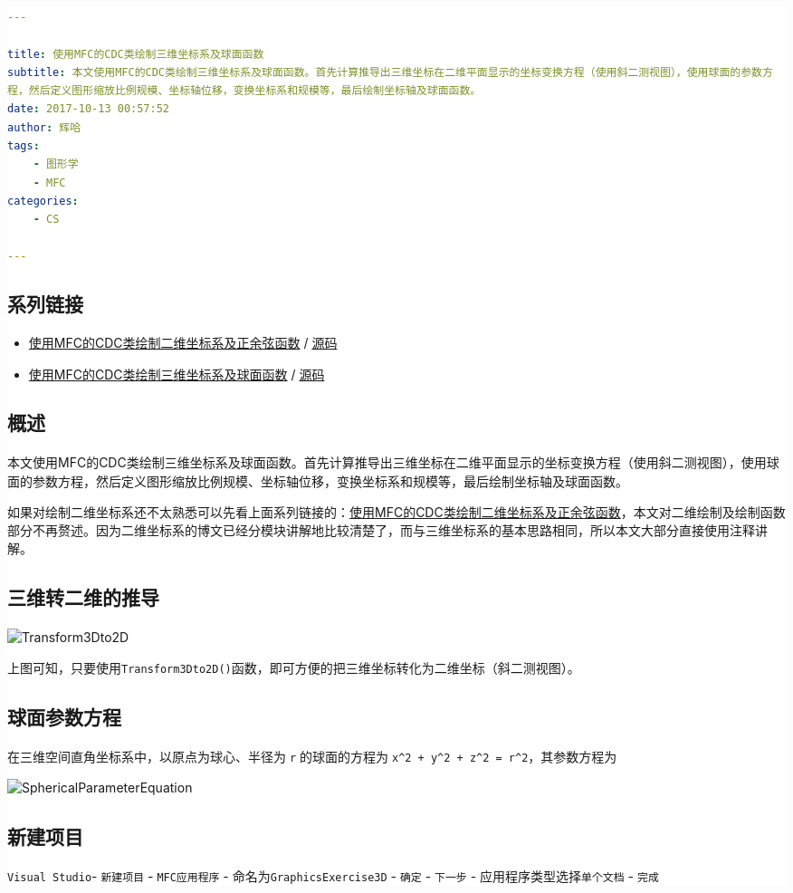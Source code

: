 ```yaml
---

title: 使用MFC的CDC类绘制三维坐标系及球面函数
subtitle: 本文使用MFC的CDC类绘制三维坐标系及球面函数。首先计算推导出三维坐标在二维平面显示的坐标变换方程（使用斜二测视图），使用球面的参数方程，然后定义图形缩放比例规模、坐标轴位移，变换坐标系和规模等，最后绘制坐标轴及球面函数。
date: 2017-10-13 00:57:52
author: 辉哈
tags:
	- 图形学
	- MFC
categories: 
	- CS
	
---
```


## 系列链接

* [使用MFC的CDC类绘制二维坐标系及正余弦函数](https://blog.huihut.com/2017/10/13/GraphicsExercise2D/) / [源码](https://github.com/huihut/GraphicsExercise2D)

* [使用MFC的CDC类绘制三维坐标系及球面函数](https://blog.huihut.com/2017/10/13/GraphicsExercise3D/) / [源码](https://github.com/huihut/GraphicsExercise3D)

## 概述

本文使用MFC的CDC类绘制三维坐标系及球面函数。首先计算推导出三维坐标在二维平面显示的坐标变换方程（使用斜二测视图），使用球面的参数方程，然后定义图形缩放比例规模、坐标轴位移，变换坐标系和规模等，最后绘制坐标轴及球面函数。

如果对绘制二维坐标系还不太熟悉可以先看上面系列链接的：[使用MFC的CDC类绘制二维坐标系及正余弦函数](https://blog.huihut.com/2017/10/13/GraphicsExercise2D/)，本文对二维绘制及绘制函数部分不再赘述。因为二维坐标系的博文已经分模块讲解地比较清楚了，而与三维坐标系的基本思路相同，所以本文大部分直接使用注释讲解。



## 三维转二维的推导

![Transform3Dto2D](http://huihut-img.oss-cn-shenzhen.aliyuncs.com/Transform3Dto2D.png)

上图可知，只要使用`Transform3Dto2D()`函数，即可方便的把三维坐标转化为二维坐标（斜二测视图）。

## 球面参数方程

在三维空间直角坐标系中，以原点为球心、半径为 `r` 的球面的方程为 `x^2 + y^2 + z^2 = r^2`，其参数方程为

![SphericalParameterEquation](http://huihut-img.oss-cn-shenzhen.aliyuncs.com/SphericalParameterEquation.png)

## 新建项目

`Visual Studio`- `新建项目` - `MFC应用程序` - 命名为`GraphicsExercise3D` - `确定` - `下一步` - 应用程序类型选择`单个文档` - `完成`
